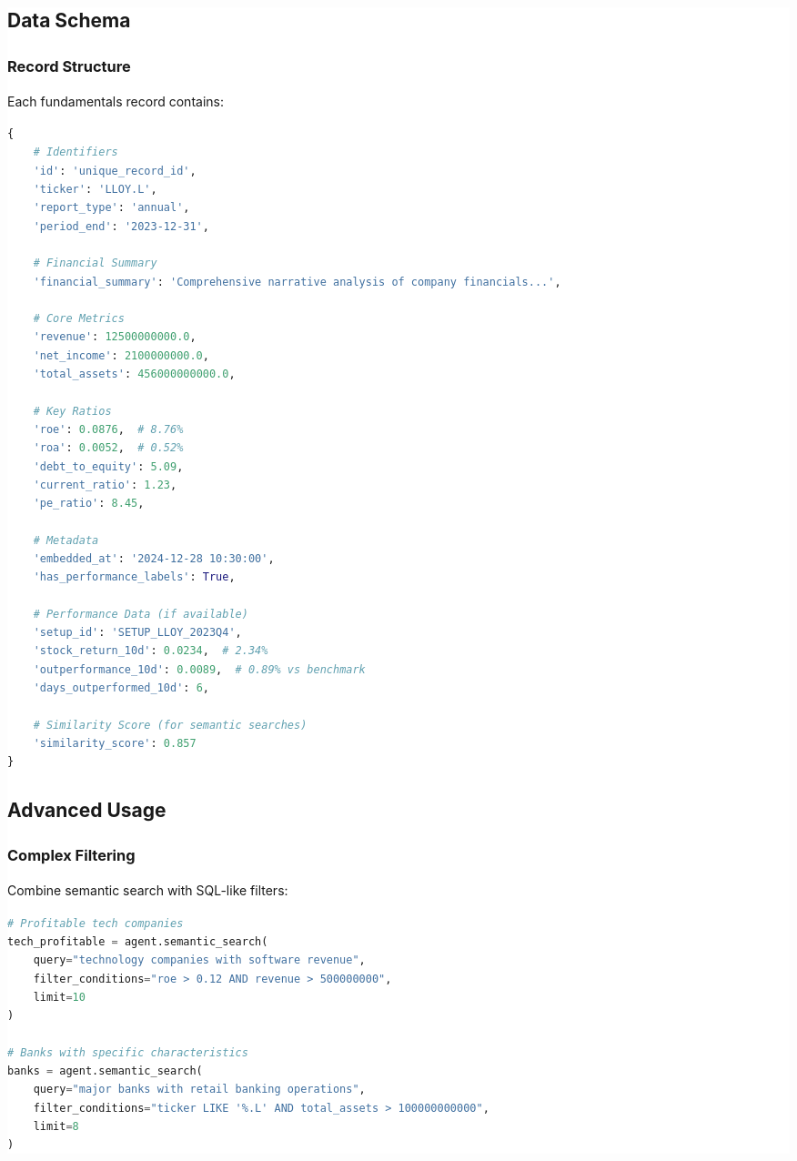 ## Data Schema

### Record Structure
Each fundamentals record contains:

```python
{
    # Identifiers
    'id': 'unique_record_id',
    'ticker': 'LLOY.L',
    'report_type': 'annual',
    'period_end': '2023-12-31',
    
    # Financial Summary
    'financial_summary': 'Comprehensive narrative analysis of company financials...',
    
    # Core Metrics
    'revenue': 12500000000.0,
    'net_income': 2100000000.0, 
    'total_assets': 456000000000.0,
    
    # Key Ratios
    'roe': 0.0876,  # 8.76%
    'roa': 0.0052,  # 0.52%
    'debt_to_equity': 5.09,
    'current_ratio': 1.23,
    'pe_ratio': 8.45,
    
    # Metadata
    'embedded_at': '2024-12-28 10:30:00',
    'has_performance_labels': True,
    
    # Performance Data (if available)
    'setup_id': 'SETUP_LLOY_2023Q4',
    'stock_return_10d': 0.0234,  # 2.34%
    'outperformance_10d': 0.0089,  # 0.89% vs benchmark
    'days_outperformed_10d': 6,
    
    # Similarity Score (for semantic searches)
    'similarity_score': 0.857
}
```

## Advanced Usage

### Complex Filtering
Combine semantic search with SQL-like filters:

```python
# Profitable tech companies
tech_profitable = agent.semantic_search(
    query="technology companies with software revenue",
    filter_conditions="roe > 0.12 AND revenue > 500000000",
    limit=10
)

# Banks with specific characteristics
banks = agent.semantic_search(
    query="major banks with retail banking operations",
    filter_conditions="ticker LIKE '%.L' AND total_assets > 100000000000",
    limit=8
)
```
